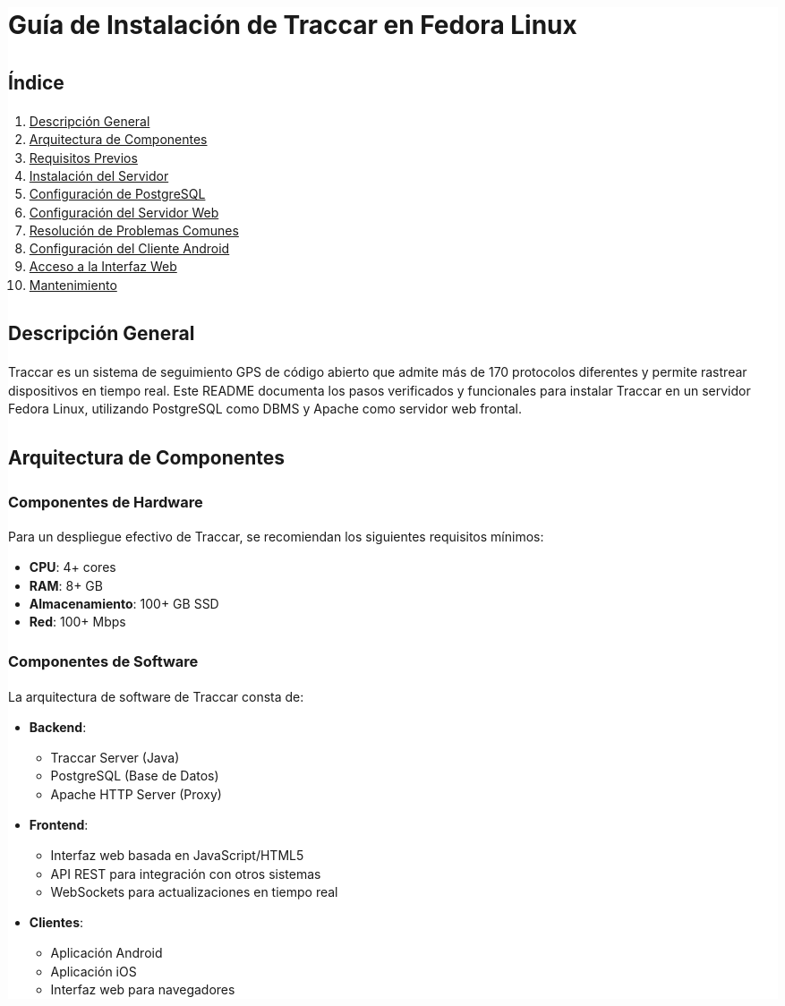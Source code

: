 # Guía de Instalación de Traccar en Fedora Linux

## Índice
1. [Descripción General](#descripción-general)
2. [Arquitectura de Componentes](#arquitectura-de-componentes)
3. [Requisitos Previos](#requisitos-previos)
4. [Instalación del Servidor](#instalación-del-servidor)
5. [Configuración de PostgreSQL](#configuración-de-postgresql)
6. [Configuración del Servidor Web](#configuración-del-servidor-web)
7. [Resolución de Problemas Comunes](#resolución-de-problemas-comunes)
8. [Configuración del Cliente Android](#configuración-del-cliente-android)
9. [Acceso a la Interfaz Web](#acceso-a-la-interfaz-web)
10. [Mantenimiento](#mantenimiento)

## Descripción General

Traccar es un sistema de seguimiento GPS de código abierto que admite más de 170 protocolos diferentes y permite rastrear dispositivos en tiempo real. Este README documenta los pasos verificados y funcionales para instalar Traccar en un servidor Fedora Linux, utilizando PostgreSQL como DBMS y Apache como servidor web frontal.

## Arquitectura de Componentes

### Componentes de Hardware

Para un despliegue efectivo de Traccar, se recomiendan los siguientes requisitos mínimos:

- **CPU**: 4+ cores
- **RAM**: 8+ GB
- **Almacenamiento**: 100+ GB SSD
- **Red**: 100+ Mbps

### Componentes de Software

La arquitectura de software de Traccar consta de:

- **Backend**:
  - Traccar Server (Java)
  - PostgreSQL (Base de Datos)
  - Apache HTTP Server (Proxy)

- **Frontend**:
  - Interfaz web basada en JavaScript/HTML5
  - API REST para integración con otros sistemas
  - WebSockets para actualizaciones en tiempo real

- **Clientes**:
  - Aplicación Android
  - Aplicación iOS
  - Interfaz web para navegadores
